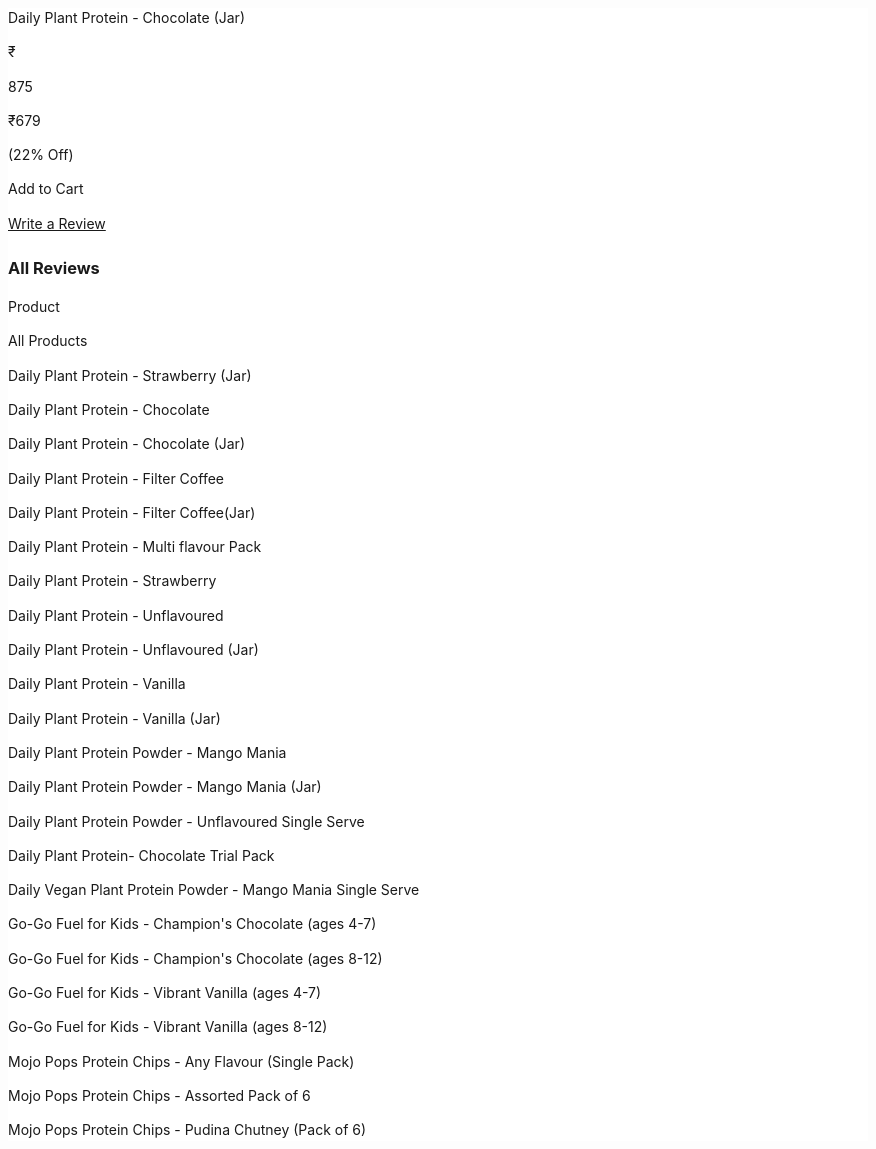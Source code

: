 Daily Plant Protein - Chocolate (Jar)

₹

875

₹679

(22% Off)

Add to Cart

[Write a Review](https://originnutrition.in/submit-review?productid=395)

### All Reviews

Product

All Products

Daily Plant Protein  - Strawberry (Jar)

Daily Plant Protein - Chocolate

Daily Plant Protein - Chocolate (Jar)

Daily Plant Protein - Filter Coffee

Daily Plant Protein - Filter Coffee(Jar)

Daily Plant Protein - Multi flavour Pack

Daily Plant Protein - Strawberry

Daily Plant Protein - Unflavoured

Daily Plant Protein - Unflavoured (Jar)

Daily Plant Protein - Vanilla

Daily Plant Protein - Vanilla (Jar)

Daily Plant Protein Powder - Mango Mania

Daily Plant Protein Powder - Mango Mania (Jar)

Daily Plant Protein Powder - Unflavoured Single Serve

Daily Plant Protein- Chocolate Trial Pack

Daily Vegan Plant Protein Powder - Mango Mania Single Serve

Go-Go Fuel for Kids - Champion's Chocolate (ages 4-7)

Go-Go Fuel for Kids - Champion's Chocolate (ages 8-12)

Go-Go Fuel for Kids - Vibrant Vanilla (ages 4-7)

Go-Go Fuel for Kids - Vibrant Vanilla (ages 8-12)

Mojo Pops Protein Chips - Any Flavour (Single Pack)

Mojo Pops Protein Chips - Assorted Pack of 6

Mojo Pops Protein Chips - Pudina Chutney (Pack of 6)
